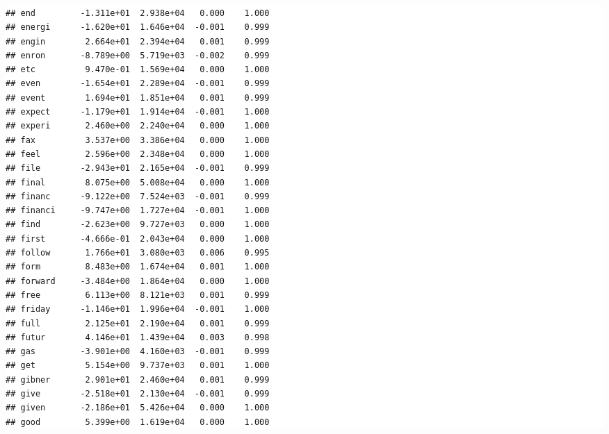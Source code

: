     ## end         -1.311e+01  2.938e+04   0.000    1.000
    ## energi      -1.620e+01  1.646e+04  -0.001    0.999
    ## engin        2.664e+01  2.394e+04   0.001    0.999
    ## enron       -8.789e+00  5.719e+03  -0.002    0.999
    ## etc          9.470e-01  1.569e+04   0.000    1.000
    ## even        -1.654e+01  2.289e+04  -0.001    0.999
    ## event        1.694e+01  1.851e+04   0.001    0.999
    ## expect      -1.179e+01  1.914e+04  -0.001    1.000
    ## experi       2.460e+00  2.240e+04   0.000    1.000
    ## fax          3.537e+00  3.386e+04   0.000    1.000
    ## feel         2.596e+00  2.348e+04   0.000    1.000
    ## file        -2.943e+01  2.165e+04  -0.001    0.999
    ## final        8.075e+00  5.008e+04   0.000    1.000
    ## financ      -9.122e+00  7.524e+03  -0.001    0.999
    ## financi     -9.747e+00  1.727e+04  -0.001    1.000
    ## find        -2.623e+00  9.727e+03   0.000    1.000
    ## first       -4.666e-01  2.043e+04   0.000    1.000
    ## follow       1.766e+01  3.080e+03   0.006    0.995
    ## form         8.483e+00  1.674e+04   0.001    1.000
    ## forward     -3.484e+00  1.864e+04   0.000    1.000
    ## free         6.113e+00  8.121e+03   0.001    0.999
    ## friday      -1.146e+01  1.996e+04  -0.001    1.000
    ## full         2.125e+01  2.190e+04   0.001    0.999
    ## futur        4.146e+01  1.439e+04   0.003    0.998
    ## gas         -3.901e+00  4.160e+03  -0.001    0.999
    ## get          5.154e+00  9.737e+03   0.001    1.000
    ## gibner       2.901e+01  2.460e+04   0.001    0.999
    ## give        -2.518e+01  2.130e+04  -0.001    0.999
    ## given       -2.186e+01  5.426e+04   0.000    1.000
    ## good         5.399e+00  1.619e+04   0.000    1.000